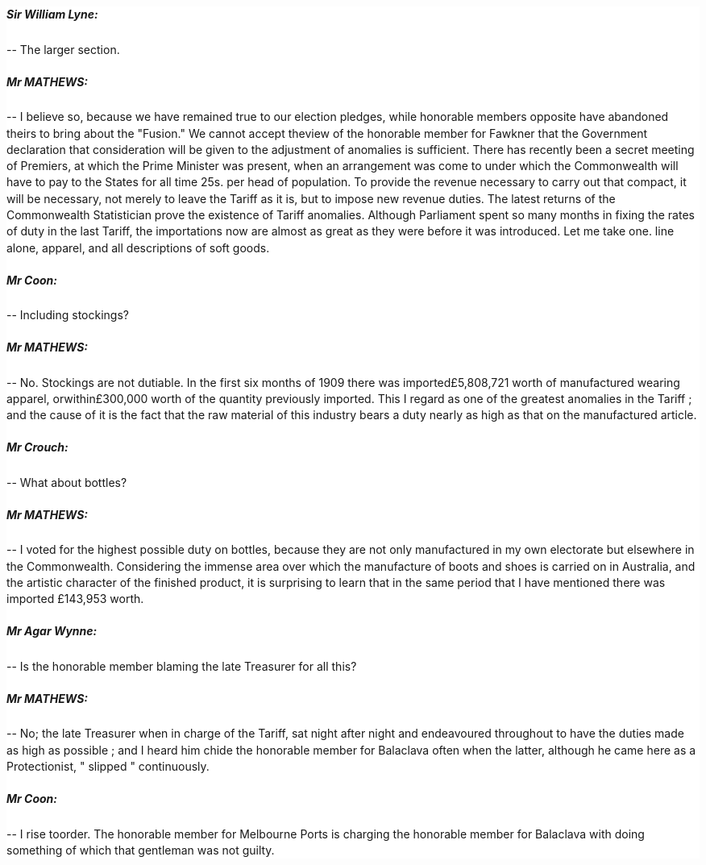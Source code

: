 ##### Sir William Lyne:

--  The larger section. 

##### Mr MATHEWS:

-- I believe so, because we have remained true to our election pledges, while honorable members opposite have abandoned theirs to bring about the "Fusion." We cannot accept theview of the honorable member for Fawkner that the Government declaration that consideration will be given to the adjustment of anomalies is sufficient. There has recently been a secret meeting of Premiers, at which the Prime Minister was present, when an arrangement was come to under which the Commonwealth will have to pay to the States for all time  25s.  per head of population. To provide the revenue necessary to carry out that compact, it will be necessary, not merely to leave the Tariff as it is, but to impose new revenue duties. The latest returns of the Commonwealth Statistician prove the existence of Tariff anomalies. Although Parliament spent so many months in fixing the rates of duty in the last Tariff, the importations now are almost as great as they were before it was introduced. Let me take one. line alone, apparel, and all descriptions of soft goods. 

##### Mr Coon:

--  Including stockings? 

##### Mr MATHEWS:

-- No. Stockings are not dutiable. In the first six months of  1909  there was imported£5,808,721 worth of manufactured wearing apparel, orwithin£300,000 worth of the quantity previously imported. This I regard as one of the greatest anomalies in the Tariff ; and the cause of it is the fact that the raw material of this industry bears a duty nearly as high as that on the manufactured article. 

##### Mr Crouch:

--  What about bottles? 

##### Mr MATHEWS:

-- I voted for the highest possible duty on bottles, because they are not only manufactured in my own electorate but elsewhere in the Commonwealth. Considering the immense area over which the manufacture of boots and shoes is carried on in Australia, and the artistic character of the finished product, it is surprising to learn that in the same period that I have mentioned there was imported  £143,953  worth. 

##### Mr Agar Wynne:

--  Is the honorable member blaming the late Treasurer for all this? 

##### Mr MATHEWS:

-- No; the late Treasurer when in charge of the Tariff, sat night after night and endeavoured throughout to have the duties made as high as possible ; and I heard him chide the honorable member for Balaclava often when the latter, although he came here as a Protectionist, " slipped " continuously. 

##### Mr Coon:

--  I rise toorder. The honorable member for Melbourne Ports is charging the honorable member for Balaclava with doing something of which that gentleman was not guilty. 
